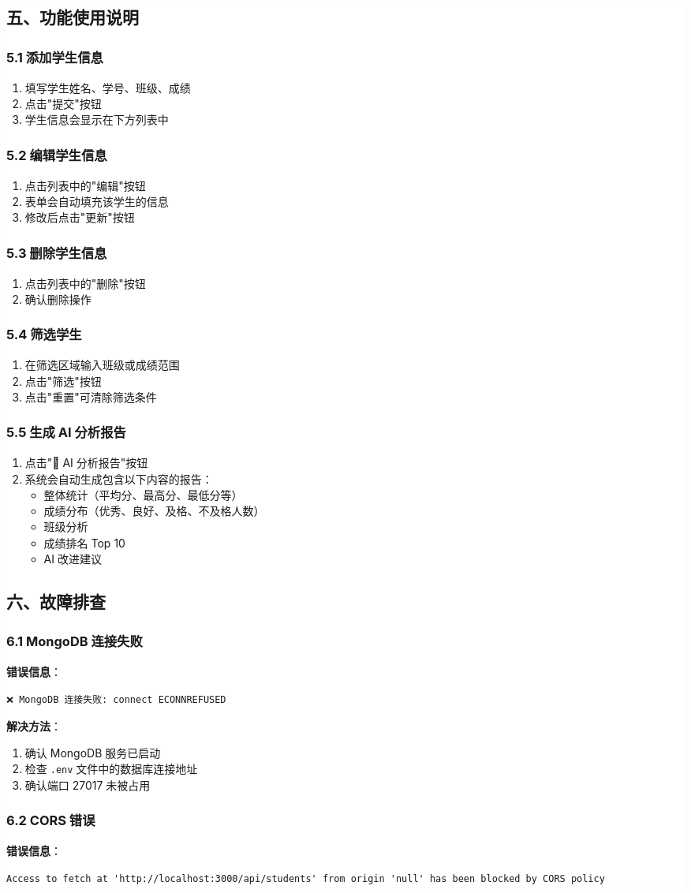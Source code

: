 ## 五、功能使用说明

### 5.1 添加学生信息
1. 填写学生姓名、学号、班级、成绩
2. 点击"提交"按钮
3. 学生信息会显示在下方列表中

### 5.2 编辑学生信息
1. 点击列表中的"编辑"按钮
2. 表单会自动填充该学生的信息
3. 修改后点击"更新"按钮

### 5.3 删除学生信息
1. 点击列表中的"删除"按钮
2. 确认删除操作

### 5.4 筛选学生
1. 在筛选区域输入班级或成绩范围
2. 点击"筛选"按钮
3. 点击"重置"可清除筛选条件

### 5.5 生成 AI 分析报告
1. 点击"🤖 AI 分析报告"按钮
2. 系统会自动生成包含以下内容的报告：
   - 整体统计（平均分、最高分、最低分等）
   - 成绩分布（优秀、良好、及格、不及格人数）
   - 班级分析
   - 成绩排名 Top 10
   - AI 改进建议

## 六、故障排查

### 6.1 MongoDB 连接失败

**错误信息**：
```
❌ MongoDB 连接失败: connect ECONNREFUSED
```

**解决方法**：
1. 确认 MongoDB 服务已启动
2. 检查 `.env` 文件中的数据库连接地址
3. 确认端口 27017 未被占用

### 6.2 CORS 错误

**错误信息**：
```
Access to fetch at 'http://localhost:3000/api/students' from origin 'null' has been blocked by CORS policy
```
